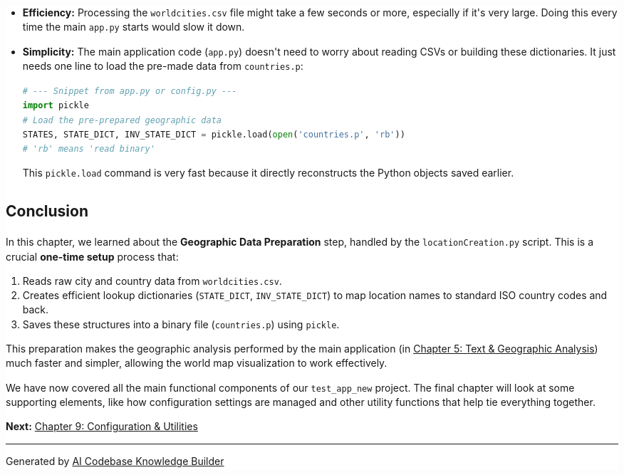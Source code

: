 *   **Efficiency:** Processing the `worldcities.csv` file might take a few seconds or more, especially if it's very large. Doing this every time the main `app.py` starts would slow it down.
*   **Simplicity:** The main application code (`app.py`) doesn't need to worry about reading CSVs or building these dictionaries. It just needs one line to load the pre-made data from `countries.p`:

    ```python
    # --- Snippet from app.py or config.py ---
    import pickle
    # Load the pre-prepared geographic data
    STATES, STATE_DICT, INV_STATE_DICT = pickle.load(open('countries.p', 'rb'))
    # 'rb' means 'read binary'
    ```
    This `pickle.load` command is very fast because it directly reconstructs the Python objects saved earlier.

## Conclusion

In this chapter, we learned about the **Geographic Data Preparation** step, handled by the `locationCreation.py` script. This is a crucial **one-time setup** process that:

1.  Reads raw city and country data from `worldcities.csv`.
2.  Creates efficient lookup dictionaries (`STATE_DICT`, `INV_STATE_DICT`) to map location names to standard ISO country codes and back.
3.  Saves these structures into a binary file (`countries.p`) using `pickle`.

This preparation makes the geographic analysis performed by the main application (in [Chapter 5: Text & Geographic Analysis](05_text___geographic_analysis_.md)) much faster and simpler, allowing the world map visualization to work effectively.

We have now covered all the main functional components of our `test_app_new` project. The final chapter will look at some supporting elements, like how configuration settings are managed and other utility functions that help tie everything together.

**Next:** [Chapter 9: Configuration & Utilities](09_configuration___utilities_.md)

---

Generated by [AI Codebase Knowledge Builder](https://github.com/The-Pocket/Tutorial-Codebase-Knowledge)